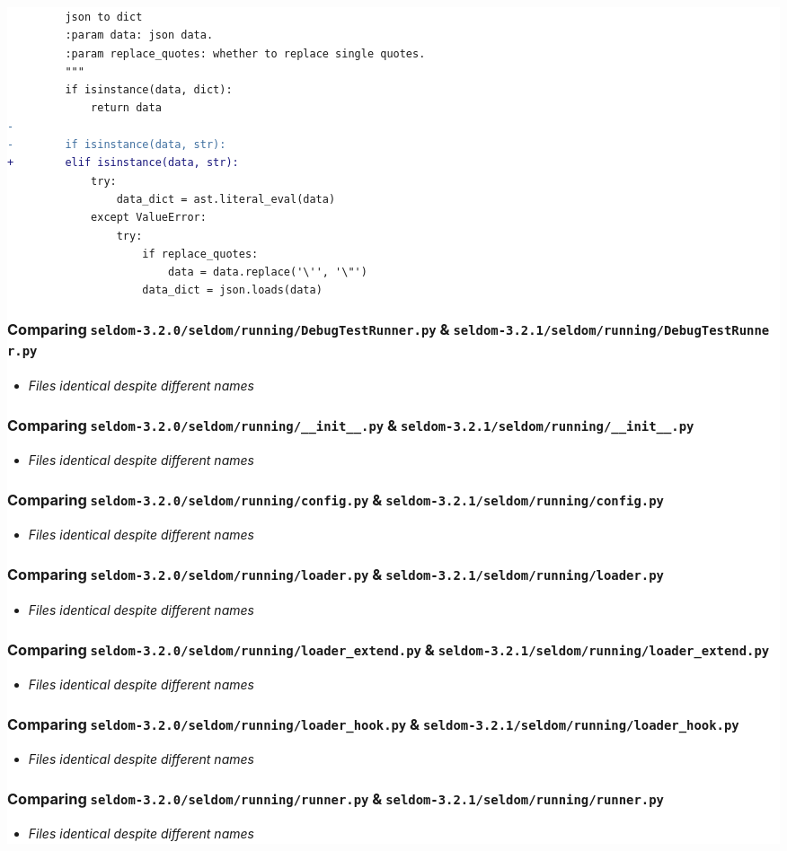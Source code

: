 ```diff
         json to dict
         :param data: json data.
         :param replace_quotes: whether to replace single quotes.
         """
         if isinstance(data, dict):
             return data
-
-        if isinstance(data, str):
+        elif isinstance(data, str):
             try:
                 data_dict = ast.literal_eval(data)
             except ValueError:
                 try:
                     if replace_quotes:
                         data = data.replace('\'', '\"')
                     data_dict = json.loads(data)
```

### Comparing `seldom-3.2.0/seldom/running/DebugTestRunner.py` & `seldom-3.2.1/seldom/running/DebugTestRunner.py`

 * *Files identical despite different names*

### Comparing `seldom-3.2.0/seldom/running/__init__.py` & `seldom-3.2.1/seldom/running/__init__.py`

 * *Files identical despite different names*

### Comparing `seldom-3.2.0/seldom/running/config.py` & `seldom-3.2.1/seldom/running/config.py`

 * *Files identical despite different names*

### Comparing `seldom-3.2.0/seldom/running/loader.py` & `seldom-3.2.1/seldom/running/loader.py`

 * *Files identical despite different names*

### Comparing `seldom-3.2.0/seldom/running/loader_extend.py` & `seldom-3.2.1/seldom/running/loader_extend.py`

 * *Files identical despite different names*

### Comparing `seldom-3.2.0/seldom/running/loader_hook.py` & `seldom-3.2.1/seldom/running/loader_hook.py`

 * *Files identical despite different names*

### Comparing `seldom-3.2.0/seldom/running/runner.py` & `seldom-3.2.1/seldom/running/runner.py`

 * *Files identical despite different names*
